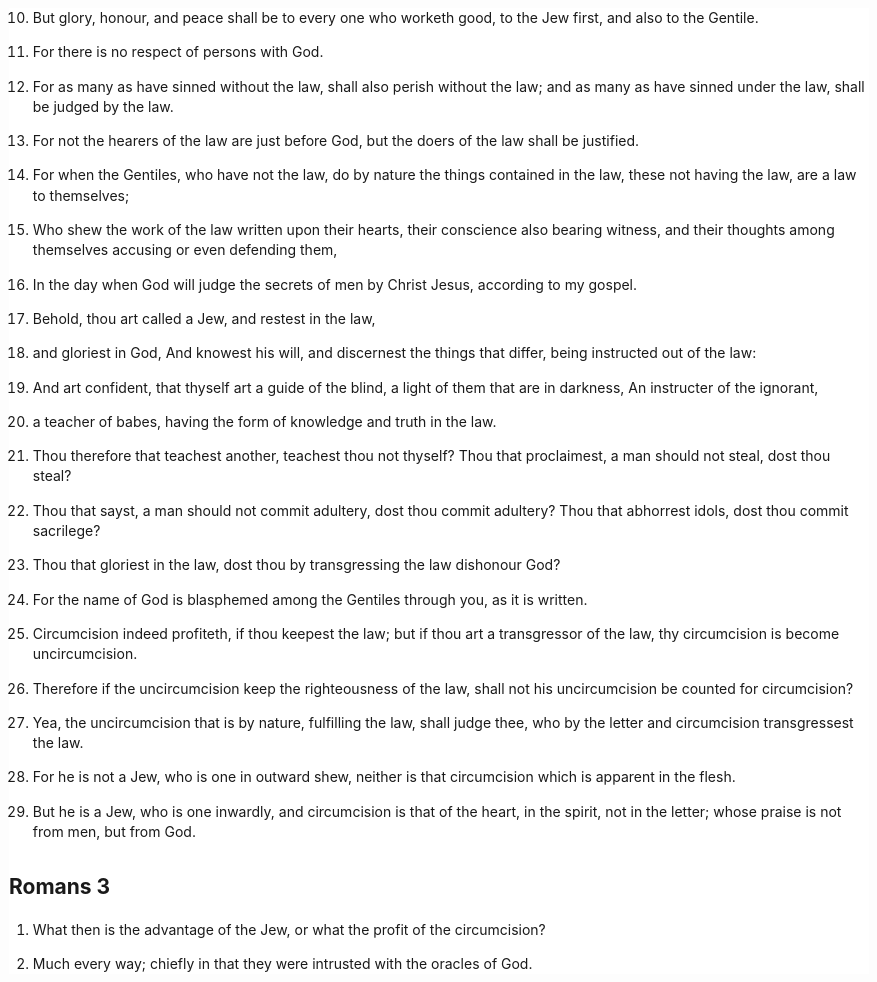 10. But glory, honour, and peace shall be to every one who worketh good, to the Jew first, and also to the Gentile.

11. For there is no respect of persons with God.

12. For as many as have sinned without the law, shall also perish without the law; and as many as have sinned under the law, shall be judged by the law.

13. For not the hearers of the law are just before God, but the doers of the law shall be justified.

14. For when the Gentiles, who have not the law, do by nature the things contained in the law, these not having the law, are a law to themselves;

15. Who shew the work of the law written upon their hearts, their conscience also bearing witness, and their thoughts among themselves accusing or even defending them,

16. In the day when God will judge the secrets of men by Christ Jesus, according to my gospel.

17. Behold, thou art called a Jew, and restest in the law,

18. and gloriest in God, And knowest his will, and discernest the things that differ, being instructed out of the law:

19. And art confident, that thyself art a guide of the blind, a light of them that are in darkness, An instructer of the ignorant,

20. a teacher of babes, having the form of knowledge and truth in the law.

21. Thou therefore that teachest another, teachest thou not thyself? Thou that proclaimest, a man should not steal, dost thou steal?

22. Thou that sayst, a man should not commit adultery, dost thou commit adultery? Thou that abhorrest idols, dost thou commit sacrilege?

23. Thou that gloriest in the law, dost thou by transgressing the law dishonour God?

24. For the name of God is blasphemed among the Gentiles through you, as it is written.

25. Circumcision indeed profiteth, if thou keepest the law; but if thou art a transgressor of the law, thy circumcision is become uncircumcision.

26. Therefore if the uncircumcision keep the righteousness of the law, shall not his uncircumcision be counted for circumcision?

27. Yea, the uncircumcision that is by nature, fulfilling the law, shall judge thee, who by the letter and circumcision transgressest the law.

28. For he is not a Jew, who is one in outward shew, neither is that circumcision which is apparent in the flesh.

29. But he is a Jew, who is one inwardly, and circumcision is that of the heart, in the spirit, not in the letter; whose praise is not from men, but from God.

## Romans 3

1. What then is the advantage of the Jew, or what the profit of the circumcision?

2. Much every way; chiefly in that they were intrusted with the oracles of God.
